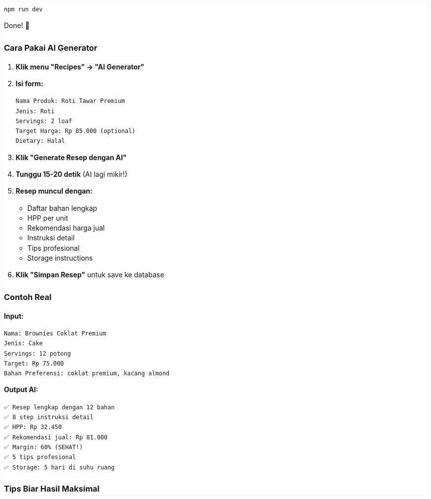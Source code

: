 ```bash
npm run dev
```

Done! 🎉

### Cara Pakai AI Generator

1. **Klik menu "Recipes" → "AI Generator"**

2. **Isi form:**
   ```
   Nama Produk: Roti Tawar Premium
   Jenis: Roti
   Servings: 2 loaf
   Target Harga: Rp 85.000 (optional)
   Dietary: Halal
   ```

3. **Klik "Generate Resep dengan AI"**

4. **Tunggu 15-20 detik** (AI lagi mikir!)

5. **Resep muncul dengan:**
   - Daftar bahan lengkap
   - HPP per unit
   - Rekomendasi harga jual
   - Instruksi detail
   - Tips profesional
   - Storage instructions

6. **Klik "Simpan Resep"** untuk save ke database

### Contoh Real

**Input:**
```
Nama: Brownies Coklat Premium
Jenis: Cake
Servings: 12 potong
Target: Rp 75.000
Bahan Preferensi: coklat premium, kacang almond
```

**Output AI:**
```
✅ Resep lengkap dengan 12 bahan
✅ 8 step instruksi detail
✅ HPP: Rp 32.450
✅ Rekomendasi jual: Rp 81.000
✅ Margin: 60% (SEHAT!)
✅ 5 tips profesional
✅ Storage: 5 hari di suhu ruang
```

### Tips Biar Hasil Maksimal

